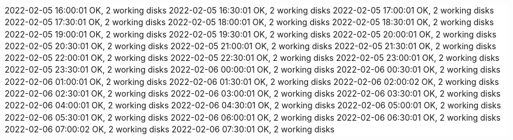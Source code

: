 2022-02-05 16:00:01
OK, 2 working disks
2022-02-05 16:30:01
OK, 2 working disks
2022-02-05 17:00:01
OK, 2 working disks
2022-02-05 17:30:01
OK, 2 working disks
2022-02-05 18:00:01
OK, 2 working disks
2022-02-05 18:30:01
OK, 2 working disks
2022-02-05 19:00:01
OK, 2 working disks
2022-02-05 19:30:01
OK, 2 working disks
2022-02-05 20:00:01
OK, 2 working disks
2022-02-05 20:30:01
OK, 2 working disks
2022-02-05 21:00:01
OK, 2 working disks
2022-02-05 21:30:01
OK, 2 working disks
2022-02-05 22:00:01
OK, 2 working disks
2022-02-05 22:30:01
OK, 2 working disks
2022-02-05 23:00:01
OK, 2 working disks
2022-02-05 23:30:01
OK, 2 working disks
2022-02-06 00:00:01
OK, 2 working disks
2022-02-06 00:30:01
OK, 2 working disks
2022-02-06 01:00:01
OK, 2 working disks
2022-02-06 01:30:01
OK, 2 working disks
2022-02-06 02:00:02
OK, 2 working disks
2022-02-06 02:30:01
OK, 2 working disks
2022-02-06 03:00:01
OK, 2 working disks
2022-02-06 03:30:01
OK, 2 working disks
2022-02-06 04:00:01
OK, 2 working disks
2022-02-06 04:30:01
OK, 2 working disks
2022-02-06 05:00:01
OK, 2 working disks
2022-02-06 05:30:01
OK, 2 working disks
2022-02-06 06:00:01
OK, 2 working disks
2022-02-06 06:30:01
OK, 2 working disks
2022-02-06 07:00:02
OK, 2 working disks
2022-02-06 07:30:01
OK, 2 working disks